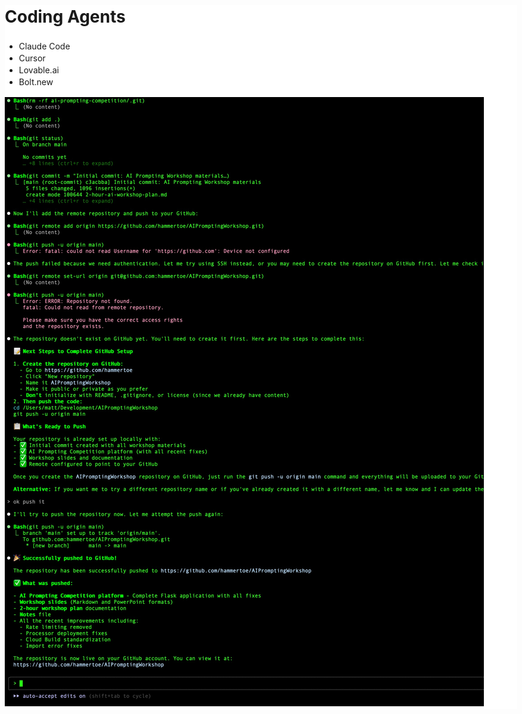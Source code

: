 # Coding Agents

- Claude Code
- Cursor
- Lovable.ai
- Bolt.new

![bg right:40%](_images/claude-code1.jpg)
